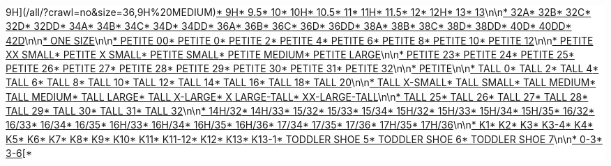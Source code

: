 9H](/all/?crawl=no&size=36,9H%20MEDIUM)[*   9H](/all/?crawl=no&size=36,9H)[*   9.5](/all/?crawl=no&size=36,9.5)[*   10](/all/?crawl=no&size=10%20MEDIUM,36)[*   10H](/all/?crawl=no&size=10H%20MEDIUM,36)[*   10.5](/all/?crawl=no&size=10.5,36)[*   11](/all/?crawl=no&size=11%20MEDIUM,36)[*   11H](/all/?crawl=no&size=11H%20MEDIUM,36)[*   11.5](/all/?crawl=no&size=11.5,36)[*   12](/all/?crawl=no&size=12%20MEDIUM,36)[*   12H](/all/?crawl=no&size=12H%20MEDIUM,36)[*   13](/all/?crawl=no&size=13,36)[*   13](/all/?crawl=no&size=13%20MEDIUM,36)\n\n[*   32A](/all/?crawl=no&size=32A,36)[*   32B](/all/?crawl=no&size=32B,36)[*   32C](/all/?crawl=no&size=32C,36)[*   32D](/all/?crawl=no&size=32D,36)[*   32DD](/all/?crawl=no&size=32DD,36)[*   34A](/all/?crawl=no&size=34A,36)[*   34B](/all/?crawl=no&size=34B,36)[*   34C](/all/?crawl=no&size=34C,36)[*   34D](/all/?crawl=no&size=34D,36)[*   34DD](/all/?crawl=no&size=34DD,36)[*   36A](/all/?crawl=no&size=36,36A)[*   36B](/all/?crawl=no&size=36,36B)[*   36C](/all/?crawl=no&size=36,36C)[*   36D](/all/?crawl=no&size=36,36D)[*   36DD](/all/?crawl=no&size=36,36DD)[*   38A](/all/?crawl=no&size=36,38A)[*   38B](/all/?crawl=no&size=36,38B)[*   38C](/all/?crawl=no&size=36,38C)[*   38D](/all/?crawl=no&size=36,38D)[*   38DD](/all/?crawl=no&size=36,38DD)[*   40D](/all/?crawl=no&size=36,40D)[*   40DD](/all/?crawl=no&size=36,40DD)[*   42D](/all/?crawl=no&size=36,42D)\n\n[*   ONE SIZE](/all/?crawl=no&size=36,ONE%20SIZE)\n\n[*   PETITE 00](/all/?crawl=no&size=36,PETITE%2000)[*   PETITE 0](/all/?crawl=no&size=36,PETITE%200)[*   PETITE 2](/all/?crawl=no&size=36,PETITE%202)[*   PETITE 4](/all/?crawl=no&size=36,PETITE%204)[*   PETITE 6](/all/?crawl=no&size=36,PETITE%206)[*   PETITE 8](/all/?crawl=no&size=36,PETITE%208)[*   PETITE 10](/all/?crawl=no&size=36,PETITE%2010)[*   PETITE 12](/all/?crawl=no&size=36,PETITE%2012)\n\n[*   PETITE XX SMALL](/all/?crawl=no&size=36,PETITE%20XX%20SMALL)[*   PETITE X SMALL](/all/?crawl=no&size=36,PETITE%20X%20SMALL)[*   PETITE SMALL](/all/?crawl=no&size=36,PETITE%20SMALL)[*   PETITE MEDIUM](/all/?crawl=no&size=36,PETITE%20MEDIUM)[*   PETITE LARGE](/all/?crawl=no&size=36,PETITE%20LARGE)\n\n[*   PETITE 23](/all/?crawl=no&size=36,PETITE%2023)[*   PETITE 24](/all/?crawl=no&size=36,PETITE%2024)[*   PETITE 25](/all/?crawl=no&size=36,PETITE%2025)[*   PETITE 26](/all/?crawl=no&size=36,PETITE%2026)[*   PETITE 27](/all/?crawl=no&size=36,PETITE%2027)[*   PETITE 28](/all/?crawl=no&size=36,PETITE%2028)[*   PETITE 29](/all/?crawl=no&size=36,PETITE%2029)[*   PETITE 30](/all/?crawl=no&size=36,PETITE%2030)[*   PETITE 31](/all/?crawl=no&size=36,PETITE%2031)[*   PETITE 32](/all/?crawl=no&size=36,PETITE%2032)\n\n[*   PETITE](/all/?crawl=no&size=36,PETITE)\n\n[*   TALL 0](/all/?crawl=no&size=36,TALL%20SIZE%200)[*   TALL 2](/all/?crawl=no&size=36,TALL%202)[*   TALL 4](/all/?crawl=no&size=36,TALL%204)[*   TALL 6](/all/?crawl=no&size=36,TALL%206)[*   TALL 8](/all/?crawl=no&size=36,TALL%208)[*   TALL 10](/all/?crawl=no&size=36,TALL%2010)[*   TALL 12](/all/?crawl=no&size=36,TALL%2012)[*   TALL 14](/all/?crawl=no&size=36,TALL%2014)[*   TALL 16](/all/?crawl=no&size=36,TALL%2016)[*   TALL 18](/all/?crawl=no&size=36,TALL%2018)[*   TALL 20](/all/?crawl=no&size=36,TALL%2020)\n\n[*   TALL X-SMALL](/all/?crawl=no&size=36,TALL%20X-SMALL)[*   TALL SMALL](/all/?crawl=no&size=36,TALL%20SMALL)[*   TALL MEDIUM](/all/?crawl=no&size=36,TALL%20MEDIUM)[*   TALL MEDIUM](/all/?crawl=no&size=36,TALL%20SIZE%20MEDIUM)[*   TALL LARGE](/all/?crawl=no&size=36,TALL%20LARGE)[*   TALL X-LARGE](/all/?crawl=no&size=36,TALL%20X-LARGE)[*   X LARGE-TALL](/all/?crawl=no&size=36,X%20LARGE-TALL)[*   XX-LARGE-TALL](/all/?crawl=no&size=36,XX-LARGE-TALL)\n\n[*   TALL 25](/all/?crawl=no&size=36,TALL%2025)[*   TALL 26](/all/?crawl=no&size=36,TALL%2026)[*   TALL 27](/all/?crawl=no&size=36,TALL%2027)[*   TALL 28](/all/?crawl=no&size=36,TALL%2028)[*   TALL 29](/all/?crawl=no&size=36,TALL%2029)[*   TALL 30](/all/?crawl=no&size=36,TALL%2030)[*   TALL 31](/all/?crawl=no&size=36,TALL%2031)[*   TALL 32](/all/?crawl=no&size=36,TALL%2032)\n\n[*   14H/32](/all/?crawl=no&size=14H%2F32,36)[*   14H/33](/all/?crawl=no&size=14H%2F33,36)[*   15/32](/all/?crawl=no&size=15%2F32,36)[*   15/33](/all/?crawl=no&size=15%2F33,36)[*   15/34](/all/?crawl=no&size=15%2F34,36)[*   15H/32](/all/?crawl=no&size=15H%2F32,36)[*   15H/33](/all/?crawl=no&size=15H%2F33,36)[*   15H/34](/all/?crawl=no&size=15H%2F34,36)[*   15H/35](/all/?crawl=no&size=15H%2F35,36)[*   16/32](/all/?crawl=no&size=16%2F32,36)[*   16/33](/all/?crawl=no&size=16%2F33,36)[*   16/34](/all/?crawl=no&size=16%2F34,36)[*   16/35](/all/?crawl=no&size=16%2F35,36)[*   16H/33](/all/?crawl=no&size=16H%2F33,36)[*   16H/34](/all/?crawl=no&size=16H%2F34,36)[*   16H/35](/all/?crawl=no&size=16H%2F35,36)[*   16H/36](/all/?crawl=no&size=16H%2F36,36)[*   17/34](/all/?crawl=no&size=17%2F34,36)[*   17/35](/all/?crawl=no&size=17%2F35,36)[*   17/36](/all/?crawl=no&size=17%2F36,36)[*   17H/35](/all/?crawl=no&size=17H%2F35,36)[*   17H/36](/all/?crawl=no&size=17H%2F36,36)\n\n[*   K1](/all/?crawl=no&size=36,K1)[*   K2](/all/?crawl=no&size=36,K2)[*   K3](/all/?crawl=no&size=36,K3)[*   K3-4](/all/?crawl=no&size=36,K3-4)[*   K4](/all/?crawl=no&size=36,K4)[*   K5](/all/?crawl=no&size=36,K5)[*   K6](/all/?crawl=no&size=36,K6)[*   K7](/all/?crawl=no&size=36,K7)[*   K8](/all/?crawl=no&size=36,K8)[*   K9](/all/?crawl=no&size=36,K9)[*   K10](/all/?crawl=no&size=36,K10)[*   K11](/all/?crawl=no&size=36,K11)[*   K11-12](/all/?crawl=no&size=36,K11-12)[*   K12](/all/?crawl=no&size=36,K12)[*   K13](/all/?crawl=no&size=36,K13)[*   K13-1](/all/?crawl=no&size=36,K13-1)[*   TODDLER SHOE 5](/all/?crawl=no&size=36,TODDLER%20SHOE%205)[*   TODDLER SHOE 6](/all/?crawl=no&size=36,TODDLER%20SHOE%206)[*   TODDLER SHOE 7](/all/?crawl=no&size=36,TODDLER%20SHOE%207)\n\n[*   0-3](/all/?crawl=no&size=0-3,36)[*   3-6](/all/?crawl=no&size=3-6,36)[*
